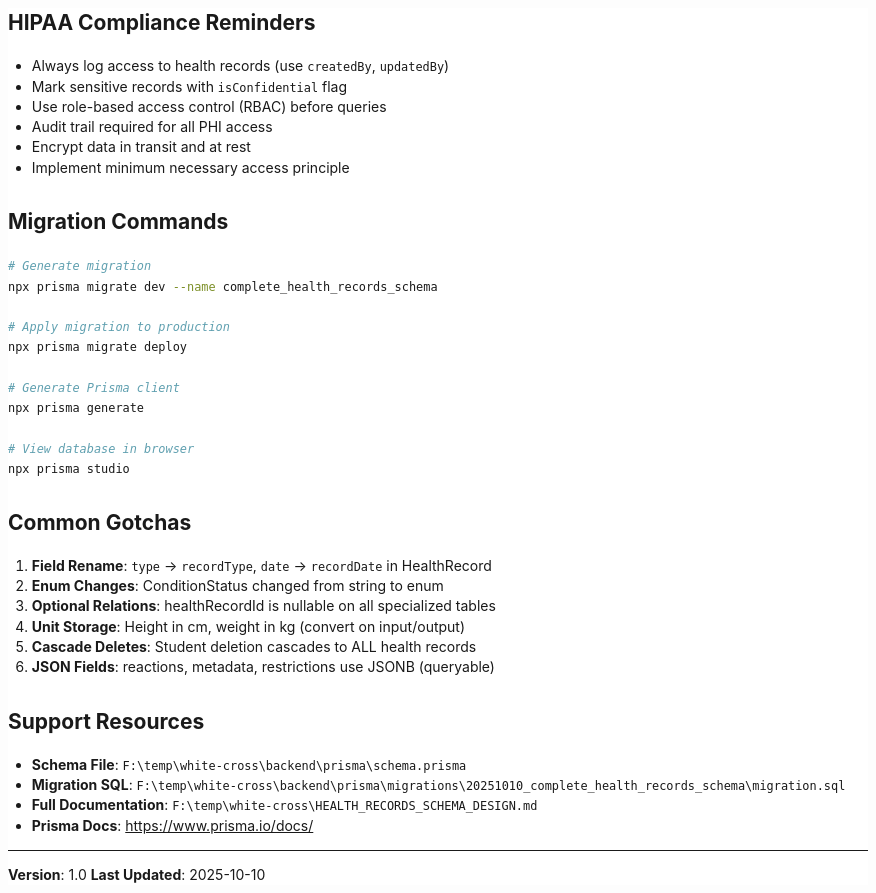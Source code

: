 ## HIPAA Compliance Reminders

- Always log access to health records (use `createdBy`, `updatedBy`)
- Mark sensitive records with `isConfidential` flag
- Use role-based access control (RBAC) before queries
- Audit trail required for all PHI access
- Encrypt data in transit and at rest
- Implement minimum necessary access principle

## Migration Commands

```bash
# Generate migration
npx prisma migrate dev --name complete_health_records_schema

# Apply migration to production
npx prisma migrate deploy

# Generate Prisma client
npx prisma generate

# View database in browser
npx prisma studio
```

## Common Gotchas

1. **Field Rename**: `type` → `recordType`, `date` → `recordDate` in HealthRecord
2. **Enum Changes**: ConditionStatus changed from string to enum
3. **Optional Relations**: healthRecordId is nullable on all specialized tables
4. **Unit Storage**: Height in cm, weight in kg (convert on input/output)
5. **Cascade Deletes**: Student deletion cascades to ALL health records
6. **JSON Fields**: reactions, metadata, restrictions use JSONB (queryable)

## Support Resources

- **Schema File**: `F:\temp\white-cross\backend\prisma\schema.prisma`
- **Migration SQL**: `F:\temp\white-cross\backend\prisma\migrations\20251010_complete_health_records_schema\migration.sql`
- **Full Documentation**: `F:\temp\white-cross\HEALTH_RECORDS_SCHEMA_DESIGN.md`
- **Prisma Docs**: https://www.prisma.io/docs/

---

**Version**: 1.0
**Last Updated**: 2025-10-10
